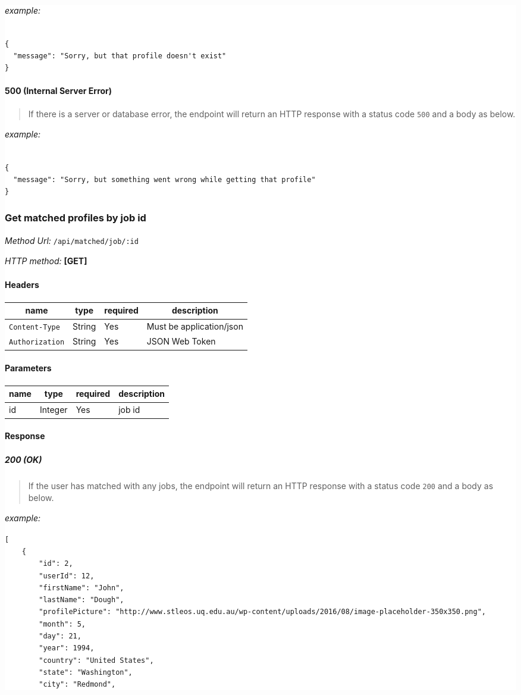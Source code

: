 _example:_

```

{
  "message": "Sorry, but that profile doesn't exist"
}

```

#### 500 (Internal Server Error)

> If there is a server or database error, the endpoint will return an HTTP response with a status code `500` and a body as below.

_example:_

```

{
  "message": "Sorry, but something went wrong while getting that profile"
}

```

### **Get matched profiles by job id**

_Method Url:_ `/api/matched/job/:id`

_HTTP method:_ **[GET]**

#### Headers

| name            | type   | required | description              |
| --------------- | ------ | -------- | ------------------------ |
| `Content-Type`  | String | Yes      | Must be application/json |
| `Authorization` | String | Yes      | JSON Web Token           |

#### Parameters

| name | type    | required | description |
| ---- | ------- | -------- | ----------- |
| id   | Integer | Yes      | job id      |

#### Response

##### 200 (OK)

> If the user has matched with any jobs, the endpoint will return an HTTP response with a status code `200` and a body as below.

_example:_

```
[
    {
        "id": 2,
        "userId": 12,
        "firstName": "John",
        "lastName": "Dough",
        "profilePicture": "http://www.stleos.uq.edu.au/wp-content/uploads/2016/08/image-placeholder-350x350.png",
        "month": 5,
        "day": 21,
        "year": 1994,
        "country": "United States",
        "state": "Washington",
        "city": "Redmond",
```
